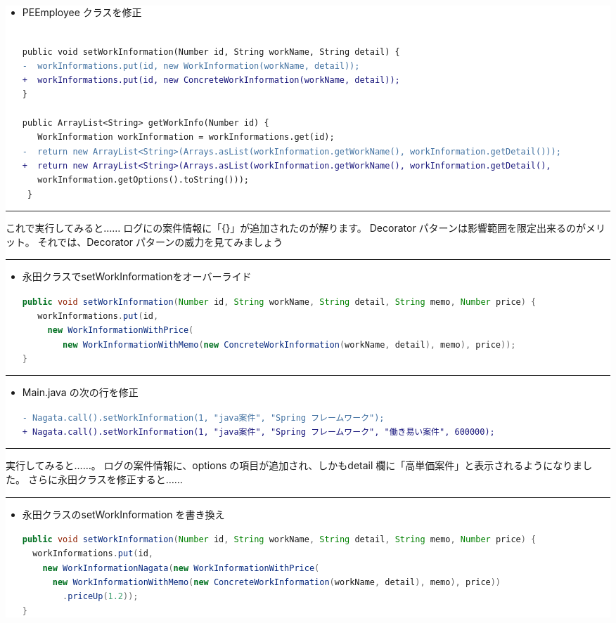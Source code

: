 
   - PEEmployee クラスを修正
     ```diff
     
     public void setWorkInformation(Number id, String workName, String detail) {
     -  workInformations.put(id, new WorkInformation(workName, detail));
     +  workInformations.put(id, new ConcreteWorkInformation(workName, detail));
     }

     public ArrayList<String> getWorkInfo(Number id) {
        WorkInformation workInformation = workInformations.get(id);
     -  return new ArrayList<String>(Arrays.asList(workInformation.getWorkName(), workInformation.getDetail()));
     +  return new ArrayList<String>(Arrays.asList(workInformation.getWorkName(), workInformation.getDetail(),
        workInformation.getOptions().toString()));
      }
     ```

---

これで実行してみると……
ログにの案件情報に「{}」が追加されたのが解ります。
Decorator パターンは影響範囲を限定出来るのがメリット。
それでは、Decorator パターンの威力を見てみましょう

---

- 永田クラスでsetWorkInformationをオーバーライド
  ```java
  public void setWorkInformation(Number id, String workName, String detail, String memo, Number price) {
     workInformations.put(id,
       new WorkInformationWithPrice(
          new WorkInformationWithMemo(new ConcreteWorkInformation(workName, detail), memo), price));
  }
  ```

---

- Main.java の次の行を修正
  ```diff
  - Nagata.call().setWorkInformation(1, "java案件", "Spring フレームワーク");
  + Nagata.call().setWorkInformation(1, "java案件", "Spring フレームワーク", "働き易い案件", 600000);
  ```

---

実行してみると……。
ログの案件情報に、options の項目が追加され、しかもdetail 欄に「高単価案件」と表示されるようになりました。
さらに永田クラスを修正すると……

---

- 永田クラスのsetWorkInformation を書き換え
  ```java
  public void setWorkInformation(Number id, String workName, String detail, String memo, Number price) {
    workInformations.put(id,
      new WorkInformationNagata(new WorkInformationWithPrice(
        new WorkInformationWithMemo(new ConcreteWorkInformation(workName, detail), memo), price))
          .priceUp(1.2));
  }
  ```
